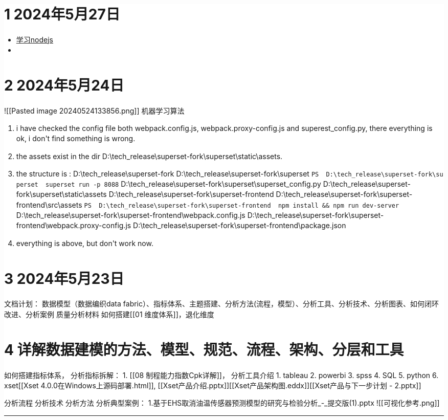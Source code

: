 # 1 2024年5月27日
- [学习nodejs](https://www.runoob.com/nodejs/nodejs-event-loop.html)
- 
# 2 2024年5月24日
![[Pasted image 20240524133856.png]]
机器学习算法
1. i have checked the config file both webpack.config.js, webpack.proxy-config.js and superest_config.py, there everything is ok, i don't find something is wrong.
2. the assets exist in the dir D:\tech_release\superset-fork\superset\static\assets.
3. the structure is :
D:\tech_release\superset-fork 
D:\tech_release\superset-fork\superset
`PS  D:\tech_release\superset-fork\superset  superset run -p 8088`
D:\tech_release\superset-fork\superset\superset_config.py
D:\tech_release\superset-fork\superset\static\assets
D:\tech_release\superset-fork\superset-frontend
D:\tech_release\superset-fork\superset-frontend\src\assets
`PS  D:\tech_release\superset-fork\superset-frontend  npm install && npm run dev-server`
D:\tech_release\superset-fork\superset-frontend\webpack.config.js
D:\tech_release\superset-fork\superset-frontend\webpack.proxy-config.js
D:\tech_release\superset-fork\superset-frontend\package.json

4. everything is above, but don't work now.
# 3 2024年5月23日
文档计划：
数据模型（数据编织data fabric）、指标体系、主题搭建、分析方法(流程，模型）、分析工具、分析技术、分析图表、如何闭环改进、分析案例
质量分析材料
如何搭建[[01 维度体系]]，退化维度
# 4 详解数据建模的方法、模型、规范、流程、架构、分层和工具
如何搭建指标体系，
分析指标拆解：
	1. [[08 制程能力指数Cpk详解]]，
分析工具介绍
	1. tableau
	2. powerbi
	3. spss
	4. SQL
	5. python
	6. xset[[Xset 4.0.0在Windows上源码部署.html]], [[Xset产品介绍.pptx]][[Xset产品架构图.eddx]][[Xset产品与下一步计划 - 2.pptx]]

分析流程
分析技术
分析方法
分析典型案例：
	1.基于EHS取消油温传感器预测模型的研究与检验分析_-_提交版(1).pptx
![[可视化参考.png]]

---